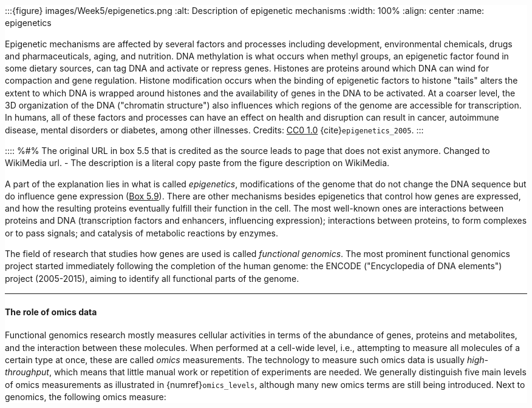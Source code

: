 :::{figure} images/Week5/epigenetics.png
:alt: Description of epigenetic mechanisms
:width: 100%
:align: center
:name: epigenetics

Epigenetic mechanisms are affected by several factors and processes
including development, environmental chemicals, drugs and pharmaceuticals,
aging, and nutrition. DNA methylation is what occurs when methyl groups, an
epigenetic factor found in some dietary sources, can tag DNA and activate or
repress genes. Histones are proteins around which DNA can wind for
compaction and gene regulation. Histone modification occurs when the
binding of epigenetic factors to histone "tails" alters the extent to which
DNA is wrapped around histones and the availability of genes in the DNA to
be activated. At a coarser level, the 3D organization of the DNA ("chromatin
structure") also influences which regions of the genome are accessible for
transcription. In humans, all of these factors and processes can have an effect on
health and disruption can result in cancer,
autoimmune disease, mental disorders or diabetes, among other illnesses.
Credits: [CC0 1.0](https://creativecommons.org/publicdomain/zero/1.0/) {cite}`epigenetics_2005`.
:::

::::
%#% The original URL in box 5.5 that is credited as the source leads to page that does not exist anymore. Changed to WikiMedia url. - The description is a literal copy paste from the figure description on WikiMedia.

A part of the explanation lies in what is called _epigenetics_,
modifications of the genome that do not change the DNA sequence but do
influence gene expression ([Box 5.9](Week5_epigenetics)). There are other mechanisms besides
epigenetics that control how genes are expressed, and how the resulting
proteins eventually fulfill their function in the cell. The most well-known
ones are interactions between proteins and DNA (transcription factors and
enhancers, influencing expression); interactions between proteins, to form
complexes or to pass signals; and catalysis of metabolic reactions by
enzymes.

The field of research that studies how genes are used is called _functional
genomics_. The most prominent functional genomics project started
immediately following the completion of the human genome: the ENCODE
("Encyclopedia of DNA elements") project (2005-2015), aiming to identify all
functional parts of the genome.

---

#### The role of omics data

Functional genomics research mostly measures cellular activities in terms of
the abundance of genes, proteins and metabolites, and the interaction
between these molecules. When performed at a cell-wide level, i.e.,
attempting to measure all molecules of a certain type at once, these are
called _omics_ measurements. The technology to measure such omics data is
usually _high-throughput_, which means that little manual work or repetition
of experiments are needed. We generally distinguish five main levels of omics
measurements as illustrated in {numref}`omics_levels`, although many new omics terms are
still being introduced. Next to genomics, the following omics measure:

